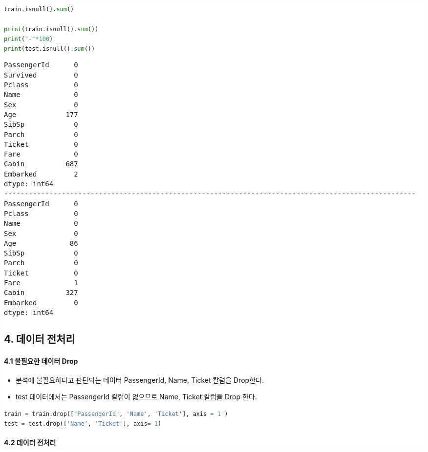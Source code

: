 ```python
train.isnull().sum()

print(train.isnull().sum())
print("-"*100)
print(test.isnull().sum())
```

<pre>
PassengerId      0
Survived         0
Pclass           0
Name             0
Sex              0
Age            177
SibSp            0
Parch            0
Ticket           0
Fare             0
Cabin          687
Embarked         2
dtype: int64
----------------------------------------------------------------------------------------------------
PassengerId      0
Pclass           0
Name             0
Sex              0
Age             86
SibSp            0
Parch            0
Ticket           0
Fare             1
Cabin          327
Embarked         0
dtype: int64
</pre>
## 4. 데이터 전처리


#### 4.1 불필요한 데이터 Drop



- 분석에 불필요하다고 판단되는 데이터 PassengerId, Name, Ticket 칼럼을 Drop한다.

- test 데이터에서는 PassengerId 칼럼이 없으므로 Name, Ticket 칼럼을 Drop 한다.



```python
train = train.drop(["PassengerId", 'Name', 'Ticket'], axis = 1 )
test = test.drop(['Name', 'Ticket'], axis= 1)
```

#### 4.2 데이터 전처리
